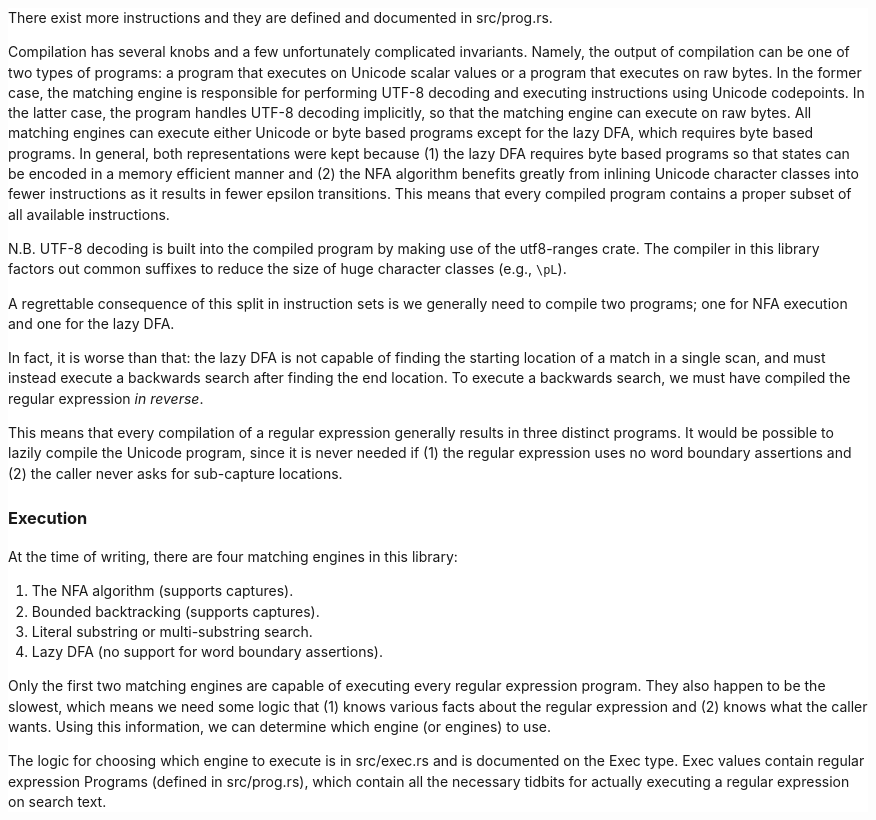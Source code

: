 There exist more instructions and they are defined and documented in
src/prog.rs.

Compilation has several knobs and a few unfortunately complicated invariants.
Namely, the output of compilation can be one of two types of programs: a
program that executes on Unicode scalar values or a program that executes on
raw bytes. In the former case, the matching engine is responsible for
performing UTF-8 decoding and executing instructions using Unicode codepoints.
In the latter case, the program handles UTF-8 decoding implicitly, so that the
matching engine can execute on raw bytes. All matching engines can execute
either Unicode or byte based programs except for the lazy DFA, which requires
byte based programs. In general, both representations were kept because (1) the
lazy DFA requires byte based programs so that states can be encoded in a memory
efficient manner and (2) the NFA algorithm benefits greatly from inlining
Unicode character classes into fewer instructions as it results in fewer
epsilon transitions. This means that every compiled program contains a proper
subset of all available instructions.

N.B. UTF-8 decoding is built into the compiled program by making use of the
utf8-ranges crate. The compiler in this library factors out common suffixes to
reduce the size of huge character classes (e.g., `\pL`).

A regrettable consequence of this split in instruction sets is we generally
need to compile two programs; one for NFA execution and one for the lazy DFA.

In fact, it is worse than that: the lazy DFA is not capable of finding the
starting location of a match in a single scan, and must instead execute a
backwards search after finding the end location. To execute a backwards search,
we must have compiled the regular expression *in reverse*.

This means that every compilation of a regular expression generally results in
three distinct programs. It would be possible to lazily compile the Unicode
program, since it is never needed if (1) the regular expression uses no word
boundary assertions and (2) the caller never asks for sub-capture locations.

### Execution

At the time of writing, there are four matching engines in this library:

1. The NFA algorithm (supports captures).
2. Bounded backtracking (supports captures).
3. Literal substring or multi-substring search.
4. Lazy DFA (no support for word boundary assertions).

Only the first two matching engines are capable of executing every regular
expression program. They also happen to be the slowest, which means we need
some logic that (1) knows various facts about the regular expression and (2)
knows what the caller wants. Using this information, we can determine which
engine (or engines) to use.

The logic for choosing which engine to execute is in src/exec.rs and is
documented on the Exec type. Exec values contain regular expression
Programs (defined in src/prog.rs), which contain all the necessary tidbits
for actually executing a regular expression on search text.
